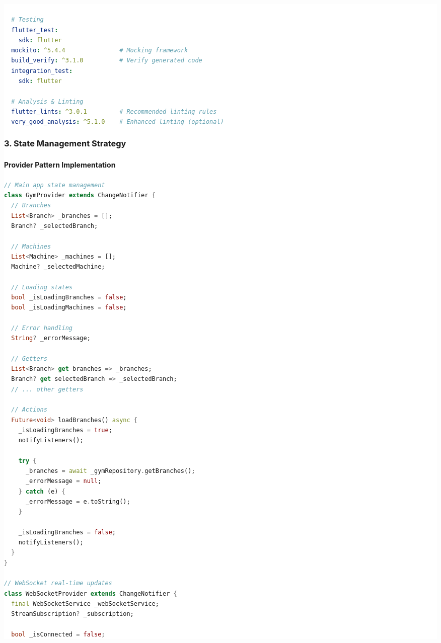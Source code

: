 ```yaml

  # Testing
  flutter_test:
    sdk: flutter
  mockito: ^5.4.4               # Mocking framework
  build_verify: ^3.1.0          # Verify generated code
  integration_test:
    sdk: flutter

  # Analysis & Linting
  flutter_lints: ^3.0.1         # Recommended linting rules
  very_good_analysis: ^5.1.0    # Enhanced linting (optional)
```

### 3. **State Management Strategy**

#### Provider Pattern Implementation
```dart
// Main app state management
class GymProvider extends ChangeNotifier {
  // Branches
  List<Branch> _branches = [];
  Branch? _selectedBranch;

  // Machines
  List<Machine> _machines = [];
  Machine? _selectedMachine;

  // Loading states
  bool _isLoadingBranches = false;
  bool _isLoadingMachines = false;

  // Error handling
  String? _errorMessage;

  // Getters
  List<Branch> get branches => _branches;
  Branch? get selectedBranch => _selectedBranch;
  // ... other getters

  // Actions
  Future<void> loadBranches() async {
    _isLoadingBranches = true;
    notifyListeners();

    try {
      _branches = await _gymRepository.getBranches();
      _errorMessage = null;
    } catch (e) {
      _errorMessage = e.toString();
    }

    _isLoadingBranches = false;
    notifyListeners();
  }
}

// WebSocket real-time updates
class WebSocketProvider extends ChangeNotifier {
  final WebSocketService _webSocketService;
  StreamSubscription? _subscription;

  bool _isConnected = false;
```